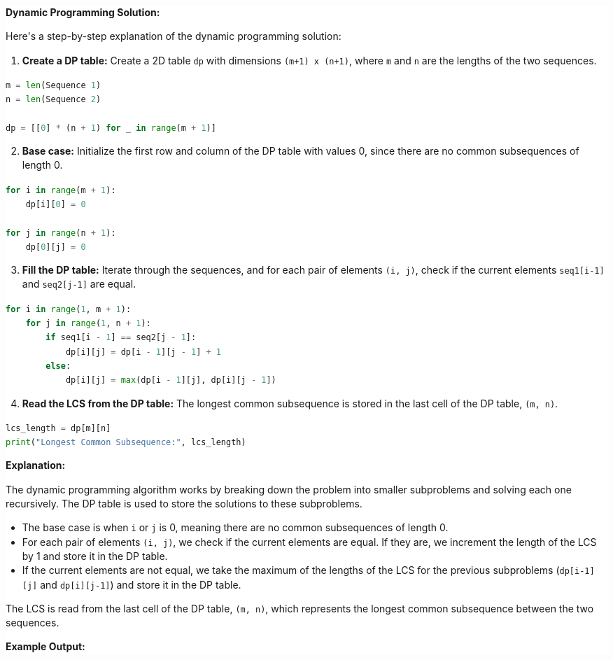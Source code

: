**Dynamic Programming Solution:**

Here's a step-by-step explanation of the dynamic programming solution:

1. **Create a DP table:** Create a 2D table `dp` with dimensions `(m+1) x (n+1)`, where `m` and `n` are the lengths of the two sequences.
```python
m = len(Sequence 1)
n = len(Sequence 2)

dp = [[0] * (n + 1) for _ in range(m + 1)]
```
2. **Base case:** Initialize the first row and column of the DP table with values 0, since there are no common subsequences of length 0.
```python
for i in range(m + 1):
    dp[i][0] = 0

for j in range(n + 1):
    dp[0][j] = 0
```
3. **Fill the DP table:** Iterate through the sequences, and for each pair of elements `(i, j)`, check if the current elements `seq1[i-1]` and `seq2[j-1]` are
equal.
```python
for i in range(1, m + 1):
    for j in range(1, n + 1):
        if seq1[i - 1] == seq2[j - 1]:
            dp[i][j] = dp[i - 1][j - 1] + 1
        else:
            dp[i][j] = max(dp[i - 1][j], dp[i][j - 1])
```
4. **Read the LCS from the DP table:** The longest common subsequence is stored in the last cell of the DP table, `(m, n)`.
```python
lcs_length = dp[m][n]
print("Longest Common Subsequence:", lcs_length)
```

**Explanation:**

The dynamic programming algorithm works by breaking down the problem into smaller subproblems and solving each one recursively. The DP table is used to store the
solutions to these subproblems.

* The base case is when `i` or `j` is 0, meaning there are no common subsequences of length 0.
* For each pair of elements `(i, j)`, we check if the current elements are equal. If they are, we increment the length of the LCS by 1 and store it in the DP table.
* If the current elements are not equal, we take the maximum of the lengths of the LCS for the previous subproblems (`dp[i-1][j]` and `dp[i][j-1]`) and store it in
the DP table.

The LCS is read from the last cell of the DP table, `(m, n)`, which represents the longest common subsequence between the two sequences.

**Example Output:**
